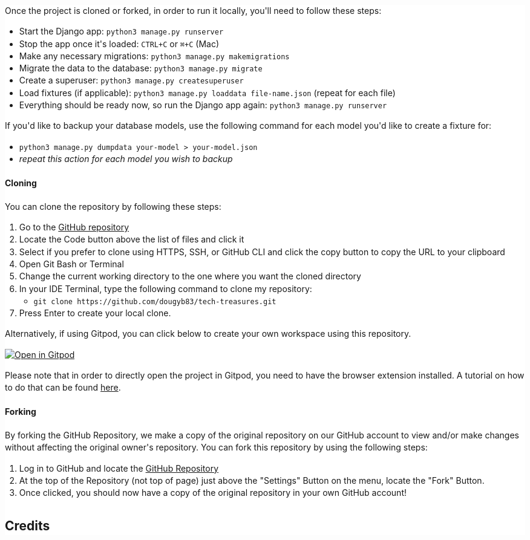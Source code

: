Once the project is cloned or forked, in order to run it locally, you'll need to follow these steps:

- Start the Django app: `python3 manage.py runserver`
- Stop the app once it's loaded: `CTRL+C` or `⌘+C` (Mac)
- Make any necessary migrations: `python3 manage.py makemigrations`
- Migrate the data to the database: `python3 manage.py migrate`
- Create a superuser: `python3 manage.py createsuperuser`
- Load fixtures (if applicable): `python3 manage.py loaddata file-name.json` (repeat for each file)
- Everything should be ready now, so run the Django app again: `python3 manage.py runserver`

If you'd like to backup your database models, use the following command for each model you'd like to create a fixture for:

- `python3 manage.py dumpdata your-model > your-model.json`
- *repeat this action for each model you wish to backup*

#### Cloning

You can clone the repository by following these steps:

1. Go to the [GitHub repository](https://github.com/dougyb83/tech-treasures)
2. Locate the Code button above the list of files and click it
3. Select if you prefer to clone using HTTPS, SSH, or GitHub CLI and click the copy button to copy the URL to your clipboard
4. Open Git Bash or Terminal
5. Change the current working directory to the one where you want the cloned directory
6. In your IDE Terminal, type the following command to clone my repository:
   - `git clone https://github.com/dougyb83/tech-treasures.git`
7. Press Enter to create your local clone.

Alternatively, if using Gitpod, you can click below to create your own workspace using this repository.

[![Open in Gitpod](https://gitpod.io/button/open-in-gitpod.svg)](https://gitpod.io/#https://github.com/dougyb83/tech-treasures)

Please note that in order to directly open the project in Gitpod, you need to have the browser extension installed.
A tutorial on how to do that can be found [here](https://www.gitpod.io/docs/configure/user-settings/browser-extension).

#### Forking

By forking the GitHub Repository, we make a copy of the original repository on our GitHub account to view and/or make changes without affecting the original owner's repository.
You can fork this repository by using the following steps:

1. Log in to GitHub and locate the [GitHub Repository](https://github.com/dougyb83/tech-treasures)
2. At the top of the Repository (not top of page) just above the "Settings" Button on the menu, locate the "Fork" Button.
3. Once clicked, you should now have a copy of the original repository in your own GitHub account!

## Credits
